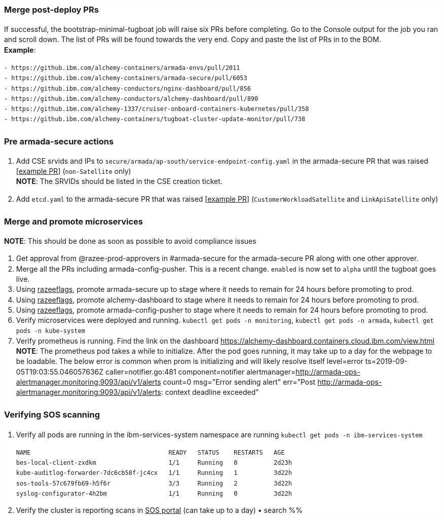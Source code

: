 ### Merge post-deploy PRs
If successful, the bootstrap-minimal-tugboat job will raise six PRs before completing. Go to the Console output for the job you ran and scroll down. The list of PRs will be found towards the very end.  Copy and paste the list of PRs in to the BOM.  
	**Example**:
	
    - https://github.ibm.com/alchemy-containers/armada-envs/pull/2011
    - https://github.ibm.com/alchemy-containers/armada-secure/pull/6053
    - https://github.ibm.com/alchemy-conductors/nginx-dashboard/pull/856
    - https://github.ibm.com/alchemy-conductors/alchemy-dashboard/pull/890
    - https://github.ibm.com/alchemy-1337/cruiser-onboard-containers-kubernetes/pull/358
    - https://github.ibm.com/alchemy-containers/tugboat-cluster-update-monitor/pull/738

### Pre armada-secure actions
1. Add CSE srvids and IPs to `secure/armada/ap-south/service-endpoint-config.yaml` in the armada-secure PR that was raised [[example PR](https://github.ibm.com/alchemy-containers/armada-secure/pull/5412/files?file-filters%5B%5D=.yaml#diff-6c23f49cc712790c8070afcb1d1b0f2ac844525ec1c9e163d00dac9b1744b224)] (`non-Satellite` only) \
   **NOTE**: The SRVIDs should be listed in the CSE creation ticket.

2. Add `etcd.yaml` to the armada-secure PR that was raised [[example PR](https://github.ibm.com/alchemy-containers/armada-secure/pull/5194/files?file-filters%5B%5D=.yaml#diff-a1e00ea05fa7edb249faf9f0c01caa37fa380b1ad714ff67e913fb6f51599f7d)] (`CustomerWorkloadSatellite` and `LinkApiSatellite` only) 

### Merge and promote microservices
**NOTE**: This should be done as soon as possible to avoid compliance issues
1. Get approval from @razee-prod-approvers in #armada-secure for the armada-secure PR along with one other approver.
2. Merge all the PRs including armada-config-pusher.  This is a recent change.  `enabled` is now set to `alpha` until the tugboat goes live.
3. Using [razeeflags](https://razeeflags.containers.cloud.ibm.com/alchemy-containers/flags/default/production/armada-secure), promote armada-secure up to stage where it needs to remain for 24 hours before promoting to prod. 
4. Using [razeeflags](https://razeeflags.containers.cloud.ibm.com/alchemy-containers/flags/default/production/alchemy-dashboard), promote alchemy-dashboard to stage where it needs to remain for 24 hours before promoting to prod.
5. Using [razeeflags](https://razeeflags.containers.cloud.ibm.com/alchemy-containers/flags/default/production/armada-config-pusher), promote armada-config-pusher to stage where it needs to remain for 24 hours before promoting to prod.
6. Verify microservices were deployed and running. `kubectl get pods -n monitoring`, `kubectl get pods -n armada`, `kubectl get pods -n kube-system`
7. Verify prometheus is running.  Find the link on the dashboard https://alchemy-dashboard.containers.cloud.ibm.com/view.html \
**NOTE**: The prometheus pod takes a while to initialize. After the pod goes running, it may take up to a day for the webpage to be loadable. The below error is common when prom is initializing and will likely resolve itself
level=error ts=2019-09-05T19:03:55.046057636Z caller=notifier.go:481 component=notifier alertmanager=http://armada-ops-alertmanager.monitoring:9093/api/v1/alerts count=0 msg="Error sending alert" err="Post http://armada-ops-alertmanager.monitoring:9093/api/v1/alerts: context deadline exceeded"

### Verifying SOS scanning
1. Verify all pods are running in the ibm-services-system namespace are running
   `kubectl get pods -n ibm-services-system`
	```
	NAME                                      READY   STATUS    RESTARTS   AGE
	bes-local-client-zxdkm                    1/1     Running   0          2d23h
	kube-auditlog-forwarder-7dc6cb58f-jc4cx   1/1     Running   1          3d22h
	sos-tools-57c679fb69-h5f6r                3/3     Running   2          3d22h
	syslog-configurator-4h2bm                 1/1     Running   0          3d22h
	```
2. Verify the cluster is reporting scans in [SOS portal](https://w3.sos.ibm.com/inventory.nsf/compliance_portal.xsp?c_code=armada) (can take up to a day) 
     	• search %<CLUSTERID>%